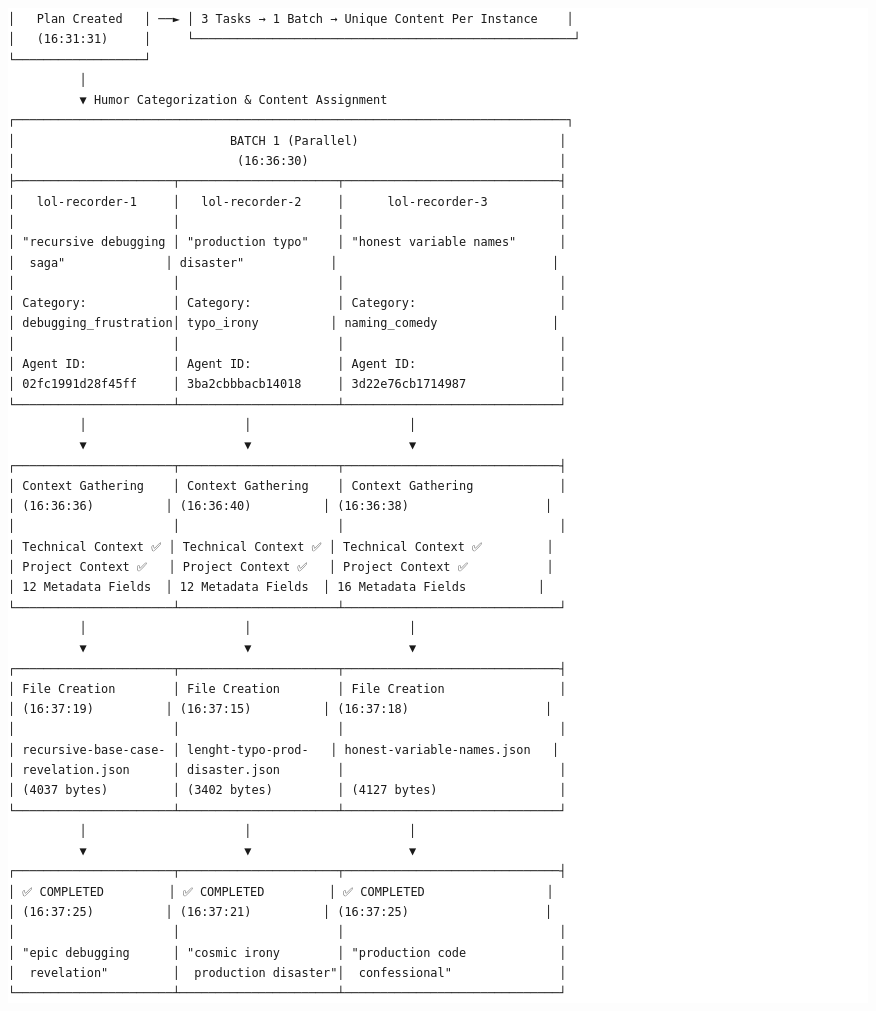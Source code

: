 ```
│   Plan Created   │ ──► │ 3 Tasks → 1 Batch → Unique Content Per Instance    │
│   (16:31:31)     │     └─────────────────────────────────────────────────────┘
└──────────────────┘
          │
          ▼ Humor Categorization & Content Assignment
┌─────────────────────────────────────────────────────────────────────────────┐
│                              BATCH 1 (Parallel)                            │
│                               (16:36:30)                                   │
├──────────────────────┬──────────────────────┬──────────────────────────────┤
│   lol-recorder-1     │   lol-recorder-2     │      lol-recorder-3          │
│                      │                      │                              │
│ "recursive debugging │ "production typo"    │ "honest variable names"      │
│  saga"              │ disaster"            │                              │
│                      │                      │                              │
│ Category:            │ Category:            │ Category:                    │
│ debugging_frustration│ typo_irony          │ naming_comedy                │
│                      │                      │                              │
│ Agent ID:            │ Agent ID:            │ Agent ID:                    │
│ 02fc1991d28f45ff     │ 3ba2cbbbacb14018     │ 3d22e76cb1714987             │
└──────────────────────┴──────────────────────┴──────────────────────────────┘
          │                      │                      │
          ▼                      ▼                      ▼
┌──────────────────────┬──────────────────────┬──────────────────────────────┤
│ Context Gathering    │ Context Gathering    │ Context Gathering            │
│ (16:36:36)          │ (16:36:40)          │ (16:36:38)                   │
│                      │                      │                              │
│ Technical Context ✅ │ Technical Context ✅ │ Technical Context ✅         │
│ Project Context ✅   │ Project Context ✅   │ Project Context ✅           │
│ 12 Metadata Fields  │ 12 Metadata Fields  │ 16 Metadata Fields          │
└──────────────────────┴──────────────────────┴──────────────────────────────┘
          │                      │                      │
          ▼                      ▼                      ▼
┌──────────────────────┬──────────────────────┬──────────────────────────────┤
│ File Creation        │ File Creation        │ File Creation                │
│ (16:37:19)          │ (16:37:15)          │ (16:37:18)                   │
│                      │                      │                              │
│ recursive-base-case- │ lenght-typo-prod-   │ honest-variable-names.json   │
│ revelation.json      │ disaster.json        │                              │
│ (4037 bytes)         │ (3402 bytes)         │ (4127 bytes)                 │
└──────────────────────┴──────────────────────┴──────────────────────────────┘
          │                      │                      │
          ▼                      ▼                      ▼
┌──────────────────────┬──────────────────────┬──────────────────────────────┤
│ ✅ COMPLETED         │ ✅ COMPLETED         │ ✅ COMPLETED                 │
│ (16:37:25)          │ (16:37:21)          │ (16:37:25)                   │
│                      │                      │                              │
│ "epic debugging      │ "cosmic irony        │ "production code             │
│  revelation"         │  production disaster"│  confessional"               │
└──────────────────────┴──────────────────────┴──────────────────────────────┘
```
